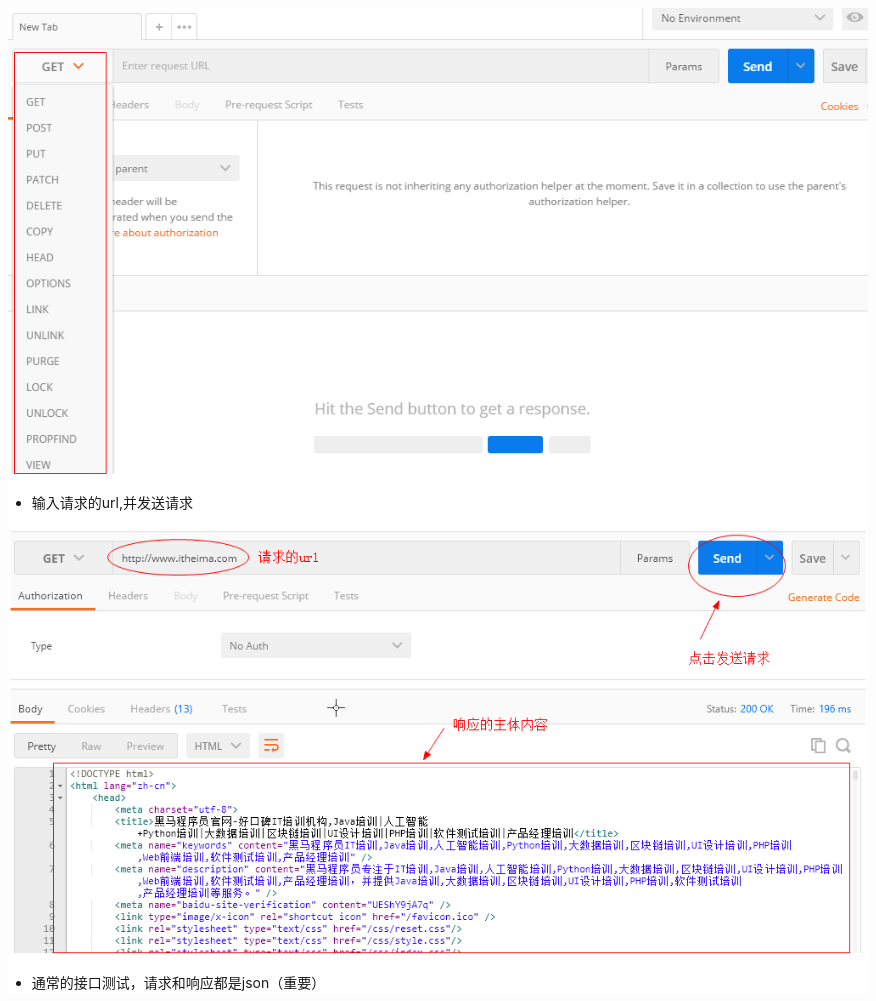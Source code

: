 ![1584768696854](assets/1584768659540.png)

- 输入请求的url,并发送请求

![](assets/请求图示.png)

- 通常的接口测试，请求和响应都是json（重要）

